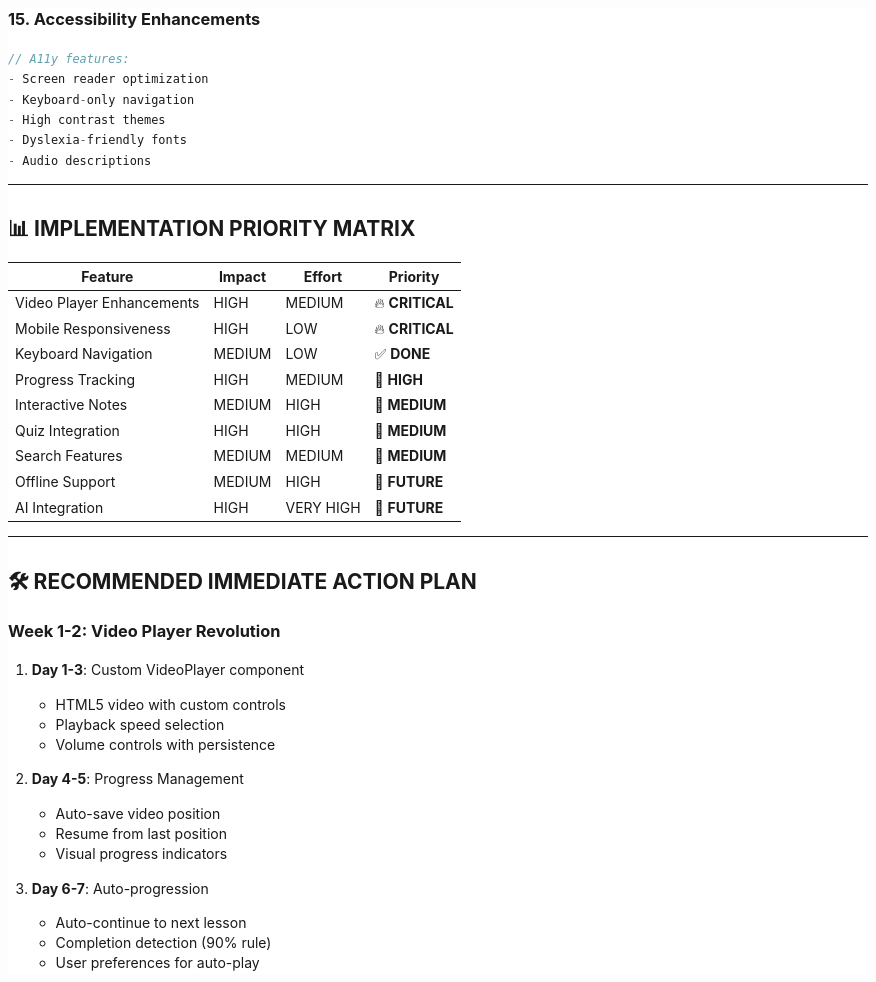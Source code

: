 ### 15. **Accessibility Enhancements**
```javascript
// A11y features:
- Screen reader optimization
- Keyboard-only navigation
- High contrast themes
- Dyslexia-friendly fonts
- Audio descriptions
```

---

## 📊 **IMPLEMENTATION PRIORITY MATRIX**

| Feature | Impact | Effort | Priority |
|---------|--------|--------|----------|
| Video Player Enhancements | HIGH | MEDIUM | 🔥 **CRITICAL** |
| Mobile Responsiveness | HIGH | LOW | 🔥 **CRITICAL** |
| Keyboard Navigation | MEDIUM | LOW | ✅ **DONE** |
| Progress Tracking | HIGH | MEDIUM | 🚀 **HIGH** |
| Interactive Notes | MEDIUM | HIGH | 📝 **MEDIUM** |
| Quiz Integration | HIGH | HIGH | 📝 **MEDIUM** |
| Search Features | MEDIUM | MEDIUM | 📝 **MEDIUM** |
| Offline Support | MEDIUM | HIGH | 🔮 **FUTURE** |
| AI Integration | HIGH | VERY HIGH | 🔮 **FUTURE** |

---

## 🛠 **RECOMMENDED IMMEDIATE ACTION PLAN**

### **Week 1-2: Video Player Revolution**
1. **Day 1-3**: Custom VideoPlayer component
   - HTML5 video with custom controls
   - Playback speed selection
   - Volume controls with persistence

2. **Day 4-5**: Progress Management
   - Auto-save video position
   - Resume from last position
   - Visual progress indicators

3. **Day 6-7**: Auto-progression
   - Auto-continue to next lesson
   - Completion detection (90% rule)
   - User preferences for auto-play
